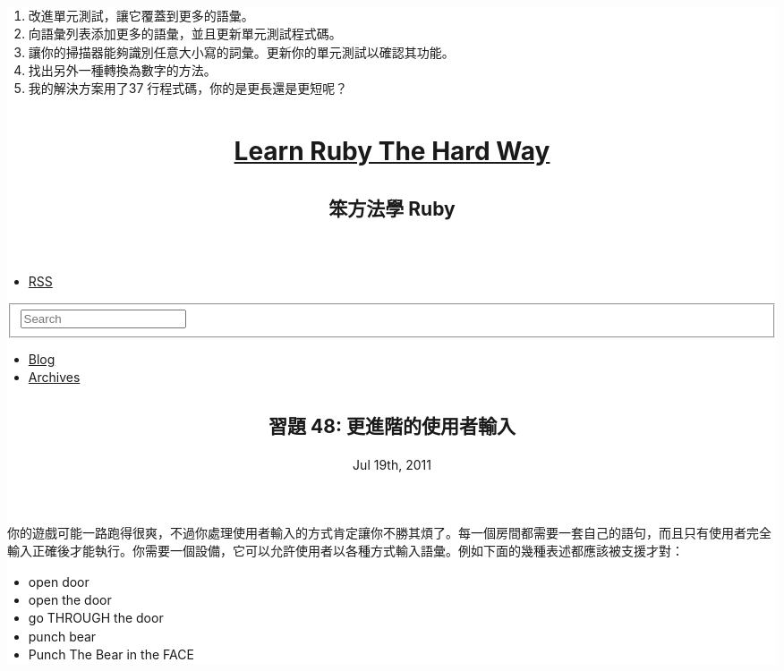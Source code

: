 1.  改進單元測試，讓它覆蓋到更多的語彙。
2.  向語彙列表添加更多的語彙，並且更新單元測試程式碼。
3.  讓你的掃描器能夠識別任意大小寫的詞彙。更新你的單元測試以確認其功能。
4.  找出另外一種轉換為數字的方法。
5.  我的解決方案用了37 行程式碼，你的是更長還是更短呢？
<header role="banner">

<hgroup>

# [Learn Ruby The Hard Way](/)

## 笨方法學 Ruby

</hgroup>

</header>

<nav role="navigation">

*   [RSS](/atom.xml "subscribe via RSS")

<form action="http://google.com/search" method="get">

<fieldset role="search"><input type="hidden" name="q" value="site:lrthw.github.com"> <input class="search" type="text" name="q" results="0" placeholder="Search"></fieldset>

</form>

*   [Blog](/)
*   [Archives](/blog/archives)

</nav>

<div id="main">

<div id="content">

<div>

<article class="hentry" role="article">

<header>

# 習題 48: 更進階的使用者輸入

<time datetime="2011-07-19T00:00:00+08:00" pubdate="" data-updated="true">Jul 19<span>th</span>, 2011</time>

</header>

<div class="entry-content">

你的遊戲可能一路跑得很爽，不過你處理使用者輸入的方式肯定讓你不勝其煩了。每一個房間都需要一套自己的語句，而且只有使用者完全輸入正確後才能執行。你需要一個設備，它可以允許使用者以各種方式輸入語彙。例如下面的幾種表述都應該被支援才對：

*   open door
*   open the door
*   go THROUGH the door
*   punch bear
*   Punch The Bear in the FACE
